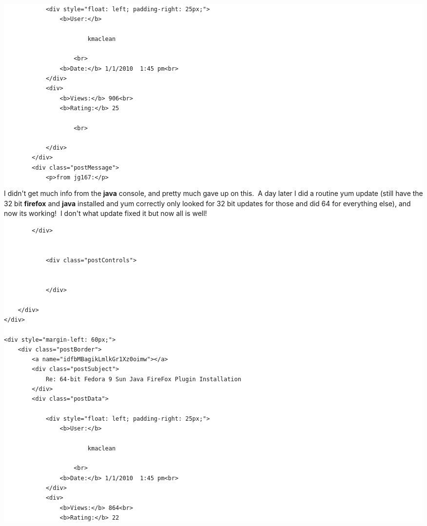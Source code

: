 				<div style="float: left; padding-right: 25px;">
					<b>User:</b> 
						
							kmaclean
						
						<br>
					<b>Date:</b> 1/1/2010  1:45 pm<br>
				</div>	
				<div>
					<b>Views:</b> 906<br>
					<b>Rating:</b> 25
						
						<br>
							
				</div>	
			</div>
			<div class="postMessage">
				<p>from jg167:</p>
<p>I didn't get much info from the <strong>java</strong> console, and pretty much gave up on this. &nbsp;A day later I did a routine yum update (still have the 32 bit <strong>firefox</strong> and <strong>java</strong>
installed and yum correctly only looked for 32 bit updates for those
and did 64 for everything else), and now its working! &nbsp;I don't what
update fixed it but now all is well!</p>

<div style="clear: both;"></div>

			</div>

			
				<div class="postControls">
					
					
				</div>
			
		</div>
	</div>

	<div style="margin-left: 60px;">
		<div class="postBorder">
			<a name="idfbMBagikLmlkGr1Xz0oimw"></a>
			<div class="postSubject">
				Re: 64-bit Fedora 9 Sun Java FireFox Plugin Installation
			</div>
			<div class="postData">

				<div style="float: left; padding-right: 25px;">
					<b>User:</b> 
						
							kmaclean
						
						<br>
					<b>Date:</b> 1/1/2010  1:45 pm<br>
				</div>	
				<div>
					<b>Views:</b> 864<br>
					<b>Rating:</b> 22
						